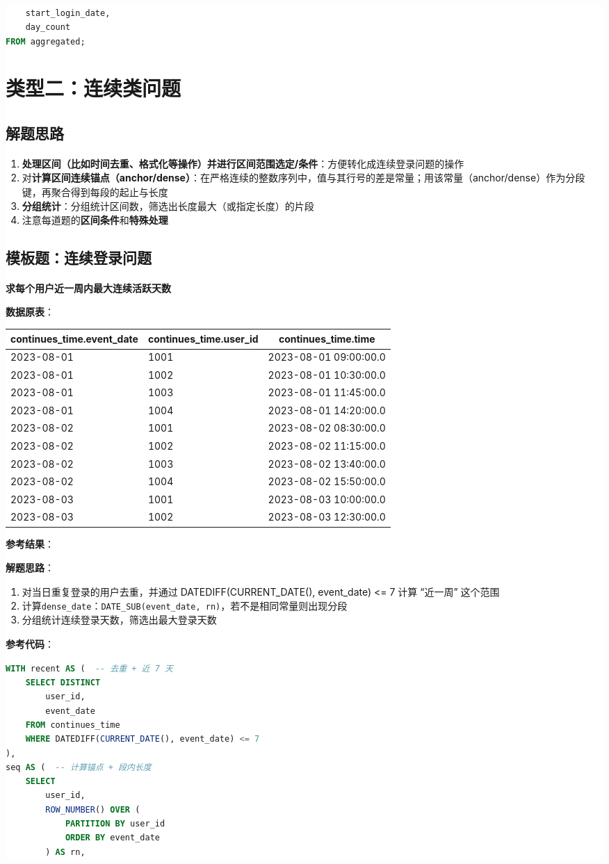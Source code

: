 ```sql
    start_login_date,
    day_count
FROM aggregated;
```

# 类型二：连续类问题

## 解题思路
1. **处理区间（比如时间去重、格式化等操作）并进行区间范围选定/条件**：方便转化成连续登录问题的操作
2. 对**计算区间连续锚点（anchor/dense）**：在严格连续的整数序列中，值与其行号的差是常量；用该常量（anchor/dense）作为分段键，再聚合得到每段的起止与长度
3. **分组统计**：分组统计区间数，筛选出长度最大（或指定长度）的片段
4. 注意每道题的**区间条件**和**特殊处理**

## 模板题：连续登录问题
**求每个用户近一周内最大连续活跃天数**

**数据原表**：
<table>
  <thead>
    <tr>
      <th>continues_time.event_date</th>
      <th>continues_time.user_id</th>
      <th>continues_time.time</th>
    </tr>
  </thead>
  <tbody>
    <tr><td>2023-08-01</td><td>1001</td><td>2023-08-01 09:00:00.0</td></tr>
    <tr><td>2023-08-01</td><td>1002</td><td>2023-08-01 10:30:00.0</td></tr>
    <tr><td>2023-08-01</td><td>1003</td><td>2023-08-01 11:45:00.0</td></tr>
    <tr><td>2023-08-01</td><td>1004</td><td>2023-08-01 14:20:00.0</td></tr>
    <tr><td>2023-08-02</td><td>1001</td><td>2023-08-02 08:30:00.0</td></tr>
    <tr><td>2023-08-02</td><td>1002</td><td>2023-08-02 11:15:00.0</td></tr>
    <tr><td>2023-08-02</td><td>1003</td><td>2023-08-02 13:40:00.0</td></tr>
    <tr><td>2023-08-02</td><td>1004</td><td>2023-08-02 15:50:00.0</td></tr>
    <tr><td>2023-08-03</td><td>1001</td><td>2023-08-03 10:00:00.0</td></tr>
    <tr><td>2023-08-03</td><td>1002</td><td>2023-08-03 12:30:00.0</td></tr>
  </tbody>
</table>

**参考结果**：

**解题思路**：
1. 对当日重复登录的用户去重，并通过 DATEDIFF(CURRENT_DATE(), event_date) <= 7 计算 “近一周” 这个范围
2. 计算`dense_date`：`DATE_SUB(event_date, rn)`，若不是相同常量则出现分段
3. 分组统计连续登录天数，筛选出最大登录天数

**参考代码**：
```sql
WITH recent AS (  -- 去重 + 近 7 天
    SELECT DISTINCT
        user_id,
        event_date
    FROM continues_time
    WHERE DATEDIFF(CURRENT_DATE(), event_date) <= 7
),
seq AS (  -- 计算锚点 + 段内长度
    SELECT
        user_id,
        ROW_NUMBER() OVER (
            PARTITION BY user_id
            ORDER BY event_date
        ) AS rn,
```